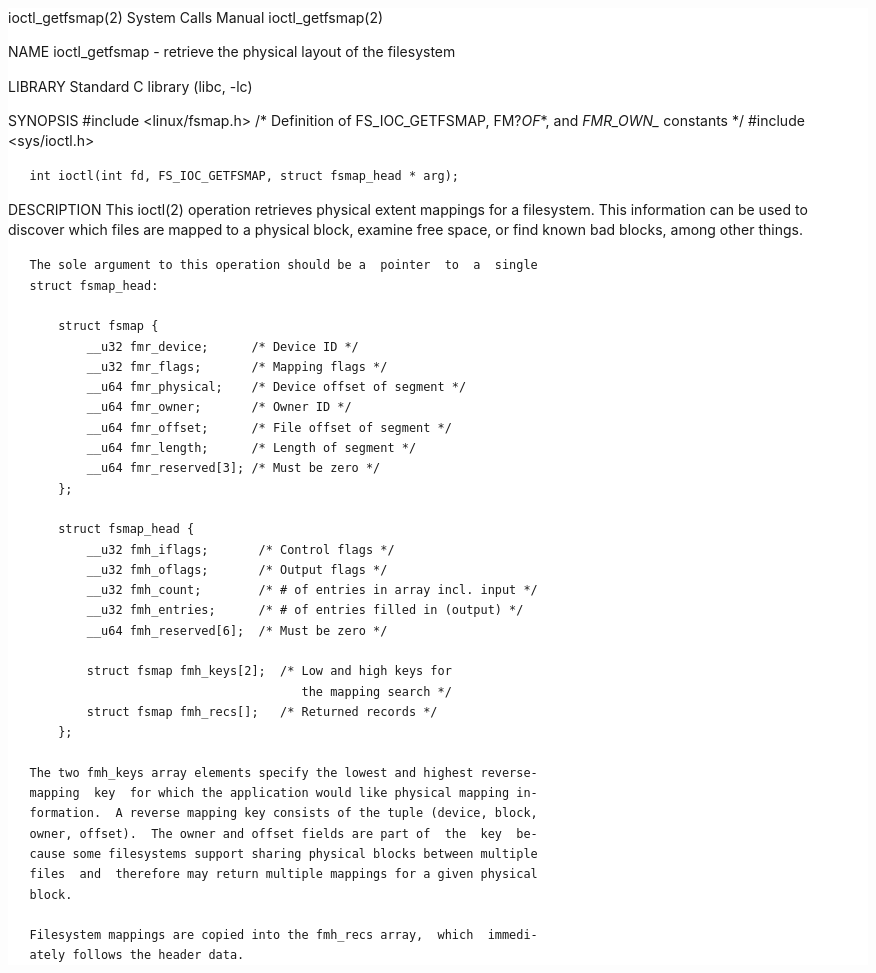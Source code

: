 ioctl_getfsmap(2)             System Calls Manual            ioctl_getfsmap(2)

NAME
       ioctl_getfsmap - retrieve the physical layout of the filesystem

LIBRARY
       Standard C library (libc, -lc)

SYNOPSIS
       #include <linux/fsmap.h>  /* Definition of FS_IOC_GETFSMAP,
                                    FM?_OF_*, and *FMR_OWN_* constants */
       #include <sys/ioctl.h>

       int ioctl(int fd, FS_IOC_GETFSMAP, struct fsmap_head * arg);

DESCRIPTION
       This  ioctl(2)  operation  retrieves  physical  extent  mappings  for a
       filesystem.  This information can be used to discover which  files  are
       mapped  to  a  physical  block,  examine  free space, or find known bad
       blocks, among other things.

       The sole argument to this operation should be a  pointer  to  a  single
       struct fsmap_head:

           struct fsmap {
               __u32 fmr_device;      /* Device ID */
               __u32 fmr_flags;       /* Mapping flags */
               __u64 fmr_physical;    /* Device offset of segment */
               __u64 fmr_owner;       /* Owner ID */
               __u64 fmr_offset;      /* File offset of segment */
               __u64 fmr_length;      /* Length of segment */
               __u64 fmr_reserved[3]; /* Must be zero */
           };

           struct fsmap_head {
               __u32 fmh_iflags;       /* Control flags */
               __u32 fmh_oflags;       /* Output flags */
               __u32 fmh_count;        /* # of entries in array incl. input */
               __u32 fmh_entries;      /* # of entries filled in (output) */
               __u64 fmh_reserved[6];  /* Must be zero */

               struct fsmap fmh_keys[2];  /* Low and high keys for
                                             the mapping search */
               struct fsmap fmh_recs[];   /* Returned records */
           };

       The two fmh_keys array elements specify the lowest and highest reverse-
       mapping  key  for which the application would like physical mapping in‐
       formation.  A reverse mapping key consists of the tuple (device, block,
       owner, offset).  The owner and offset fields are part of  the  key  be‐
       cause some filesystems support sharing physical blocks between multiple
       files  and  therefore may return multiple mappings for a given physical
       block.

       Filesystem mappings are copied into the fmh_recs array,  which  immedi‐
       ately follows the header data.
